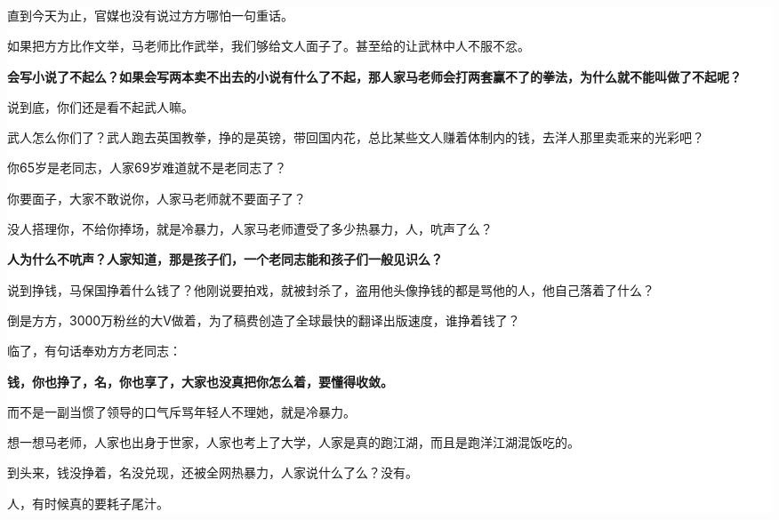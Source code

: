 直到今天为止，官媒也没有说过方方哪怕一句重话。

  

如果把方方比作文举，马老师比作武举，我们够给文人面子了。甚至给的让武林中人不服不忿。

  

 **会写小说了不起么？如果会写两本卖不出去的小说有什么了不起，那人家马老师会打两套赢不了的拳法，为什么就不能叫做了不起呢？**

  

说到底，你们还是看不起武人嘛。

  

武人怎么你们了？武人跑去英国教拳，挣的是英镑，带回国内花，总比某些文人赚着体制内的钱，去洋人那里卖乖来的光彩吧？

  

你65岁是老同志，人家69岁难道就不是老同志了？

  

你要面子，大家不敢说你，人家马老师就不要面子了？  

  

没人搭理你，不给你捧场，就是冷暴力，人家马老师遭受了多少热暴力，人，吭声了么？  

  

 **人为什么不吭声？人家知道，那是孩子们，一个老同志能和孩子们一般见识么？**

  

说到挣钱，马保国挣着什么钱了？他刚说要拍戏，就被封杀了，盗用他头像挣钱的都是骂他的人，他自己落着了什么？

  

倒是方方，3000万粉丝的大V做着，为了稿费创造了全球最快的翻译出版速度，谁挣着钱了？

  

临了，有句话奉劝方方老同志：

  

 **钱，你也挣了，名，你也享了，大家也没真把你怎么着，要懂得收敛。**

  

而不是一副当惯了领导的口气斥骂年轻人不理她，就是冷暴力。  

  

想一想马老师，人家也出身于世家，人家也考上了大学，人家是真的跑江湖，而且是跑洋江湖混饭吃的。

  

到头来，钱没挣着，名没兑现，还被全网热暴力，人家说什么了么？没有。

  

人，有时候真的要耗子尾汁。

